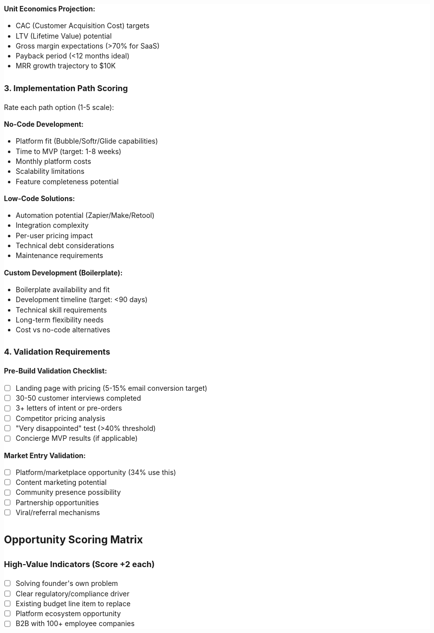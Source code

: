 **Unit Economics Projection:**
- CAC (Customer Acquisition Cost) targets
- LTV (Lifetime Value) potential
- Gross margin expectations (>70% for SaaS)
- Payback period (<12 months ideal)
- MRR growth trajectory to $10K

### 3. Implementation Path Scoring

Rate each path option (1-5 scale):

**No-Code Development:**
- Platform fit (Bubble/Softr/Glide capabilities)
- Time to MVP (target: 1-8 weeks)
- Monthly platform costs
- Scalability limitations
- Feature completeness potential

**Low-Code Solutions:**
- Automation potential (Zapier/Make/Retool)
- Integration complexity
- Per-user pricing impact
- Technical debt considerations
- Maintenance requirements

**Custom Development (Boilerplate):**
- Boilerplate availability and fit
- Development timeline (target: <90 days)
- Technical skill requirements
- Long-term flexibility needs
- Cost vs no-code alternatives

### 4. Validation Requirements

**Pre-Build Validation Checklist:**
- [ ] Landing page with pricing (5-15% email conversion target)
- [ ] 30-50 customer interviews completed
- [ ] 3+ letters of intent or pre-orders
- [ ] Competitor pricing analysis
- [ ] "Very disappointed" test (>40% threshold)
- [ ] Concierge MVP results (if applicable)

**Market Entry Validation:**
- [ ] Platform/marketplace opportunity (34% use this)
- [ ] Content marketing potential
- [ ] Community presence possibility
- [ ] Partnership opportunities
- [ ] Viral/referral mechanisms

## Opportunity Scoring Matrix

### High-Value Indicators (Score +2 each)
- [ ] Solving founder's own problem
- [ ] Clear regulatory/compliance driver
- [ ] Existing budget line item to replace
- [ ] Platform ecosystem opportunity
- [ ] B2B with 100+ employee companies
